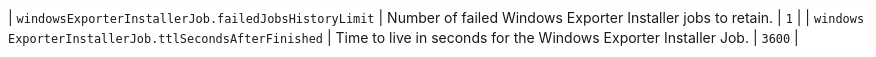 | `windowsExporterInstallerJob.failedJobsHistoryLimit`    | Number of failed Windows Exporter Installer jobs to retain.                                          | `1`                                 |
| `windowsExporterInstallerJob.ttlSecondsAfterFinished`   | Time to live in seconds for the Windows Exporter Installer Job.                      | `3600`                                 |